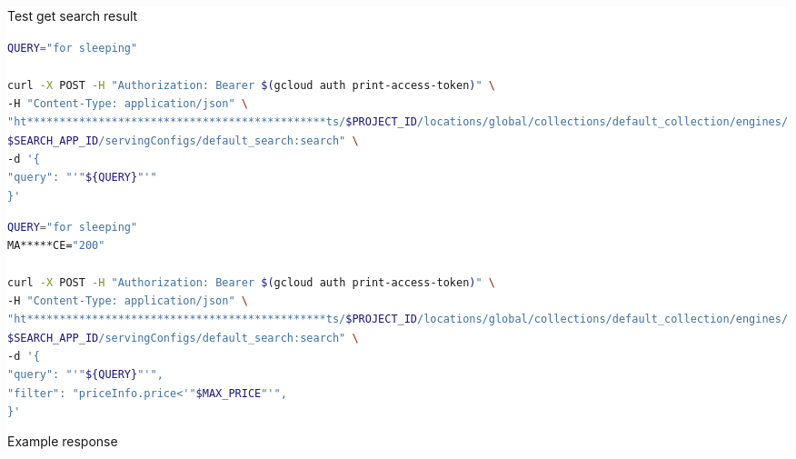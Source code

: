 Test get search result

```bash {"excludeFromRunAll":"false","id":"01J1HSJRA7J0D6P6QC6G7B289R"}
QUERY="for sleeping"

curl -X POST -H "Authorization: Bearer $(gcloud auth print-access-token)" \
-H "Content-Type: application/json" \
"ht**********************************************ts/$PROJECT_ID/locations/global/collections/default_collection/engines/$SEARCH_APP_ID/servingConfigs/default_search:search" \
-d '{
"query": "'"${QUERY}"'"
}'
```

```bash {"id":"01J1HSJRA7J0D6P6QC6JCVA13V"}
QUERY="for sleeping"
MA*****CE="200"

curl -X POST -H "Authorization: Bearer $(gcloud auth print-access-token)" \
-H "Content-Type: application/json" \
"ht**********************************************ts/$PROJECT_ID/locations/global/collections/default_collection/engines/$SEARCH_APP_ID/servingConfigs/default_search:search" \
-d '{
"query": "'"${QUERY}"'",
"filter": "priceInfo.price<'"$MAX_PRICE"'",
}'
```

Example response

```json {"excludeFromRunAll":"true","id":"01J1HSJRA7J0D6P6QC6MAKZ9ND"}
```